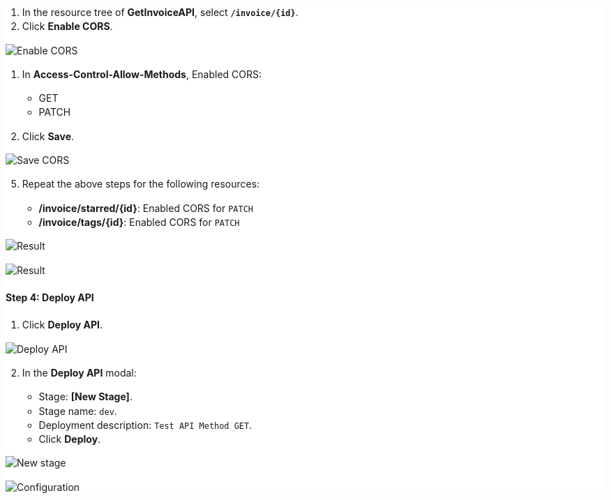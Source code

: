 1.  In the resource tree of **GetInvoiceAPI**, select **`/invoice/{id}`**.
2.  Click **Enable CORS**.

![Enable CORS](/images/4.deployingapigatewayandfrontend/4.1-creategetapigateway/039-enable-cors.png)

1.  In **Access-Control-Allow-Methods**, Enabled CORS:

    -   GET
    -   PATCH

2.  Click **Save**.

![Save CORS](/images/4.deployingapigatewayandfrontend/4.1-creategetapigateway/040-save-cors.png)

5.  Repeat the above steps for the following resources:

    -   **/invoice/starred/{id}**: Enabled CORS for `PATCH`
    -   **/invoice/tags/{id}**: Enabled CORS for `PATCH`

![Result](/images/4.deployingapigatewayandfrontend/4.1-creategetapigateway/041-result-cors.png)

![Result](/images/4.deployingapigatewayandfrontend/4.1-creategetapigateway/042-result-cors.png)

#### Step 4: Deploy API

1. Click **Deploy API**.

![Deploy API](/images/4.deployingapigatewayandfrontend/4.1-creategetapigateway/043-deploy-api.png)

2. In the **Deploy API** modal:

    - Stage: **[New Stage]**.
    - Stage name: `dev`.
    - Deployment description: `Test API Method GET`.
    - Click **Deploy**.

![New stage](/images/4.deployingapigatewayandfrontend/4.1-creategetapigateway/044-newstage.png)

![Configuration](/images/4.deployingapigatewayandfrontend/4.1-creategetapigateway/045-configuration.png)
